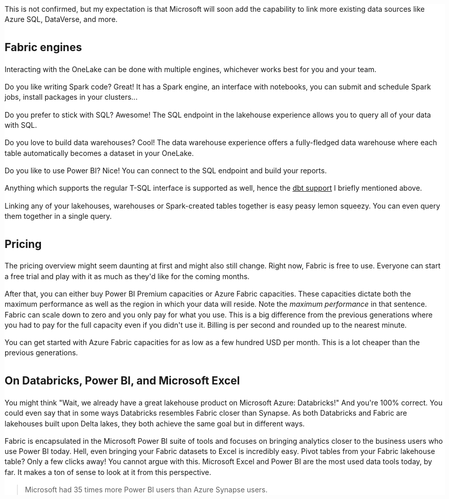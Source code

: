 This is not confirmed, but my expectation is that Microsoft will soon add the capability to link more existing data sources like Azure SQL, DataVerse, and more.

## Fabric engines

Interacting with the OneLake can be done with multiple engines, whichever works best for you and your team.

Do you like writing Spark code? Great! It has a Spark engine, an interface with notebooks, you can submit and schedule Spark jobs, install packages in your clusters...

Do you prefer to stick with SQL? Awesome! The SQL endpoint in the lakehouse experience allows you to query all of your data with SQL.

Do you love to build data warehouses? Cool! The data warehouse experience offers a fully-fledged data warehouse where each table automatically becomes a dataset in your OneLake.

Do you like to use Power BI? Nice! You can connect to the SQL endpoint and build your reports.

Anything which supports the regular T-SQL interface is supported as well, hence the [dbt support](https://github.com/microsoft/dbt-fabric) I briefly mentioned above.

Linking any of your lakehouses, warehouses or Spark-created tables together is easy peasy lemon squeezy. You can even query them together in a single query.

## Pricing

The pricing overview might seem daunting at first and might also still change. Right now, Fabric is free to use. Everyone can start a free trial and play with it as much as they'd like for the coming months.

After that, you can either buy Power BI Premium capacities or Azure Fabric capacities. These capacities dictate both the maximum performance as well as the region in which your data will reside. Note the *maximum performance* in that sentence. Fabric can scale down to zero and you only pay for what you use. This is a big difference from the previous generations where you had to pay for the full capacity even if you didn't use it. Billing is per second and rounded up to the nearest minute.

You can get started with Azure Fabric capacities for as low as a few hundred USD per month. This is a lot cheaper than the previous generations.

## On Databricks, Power BI, and Microsoft Excel

You might think "Wait, we already have a great lakehouse product on Microsoft Azure: Databricks!" And you're 100% correct. You could even say that in some ways Databricks resembles Fabric closer than Synapse. As both Databricks and Fabric are lakehouses built upon Delta lakes, they both achieve the same goal but in different ways.

Fabric is encapsulated in the Microsoft Power BI suite of tools and focuses on bringing analytics closer to the business users who use Power BI today. Hell, even bringing your Fabric datasets to Excel is incredibly easy. Pivot tables from your Fabric lakehouse table? Only a few clicks away! You cannot argue with this. Microsoft Excel and Power BI are the most used data tools today, by far. It makes a ton of sense to look at it from this perspective.

> Microsoft had 35 times more Power BI users than Azure Synapse users.
